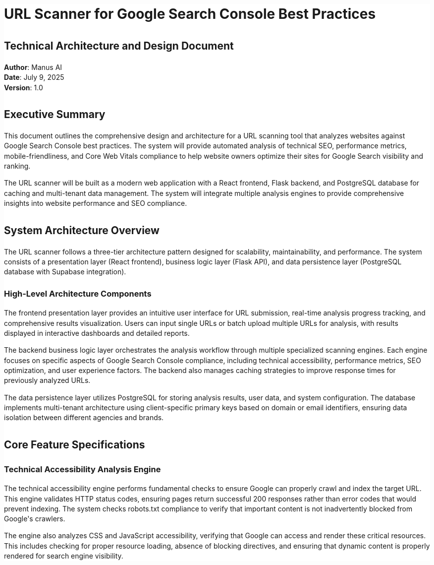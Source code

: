 # URL Scanner for Google Search Console Best Practices
## Technical Architecture and Design Document

**Author**: Manus AI  
**Date**: July 9, 2025  
**Version**: 1.0

## Executive Summary

This document outlines the comprehensive design and architecture for a URL scanning tool that analyzes websites against Google Search Console best practices. The system will provide automated analysis of technical SEO, performance metrics, mobile-friendliness, and Core Web Vitals compliance to help website owners optimize their sites for Google Search visibility and ranking.

The URL scanner will be built as a modern web application with a React frontend, Flask backend, and PostgreSQL database for caching and multi-tenant data management. The system will integrate multiple analysis engines to provide comprehensive insights into website performance and SEO compliance.

## System Architecture Overview

The URL scanner follows a three-tier architecture pattern designed for scalability, maintainability, and performance. The system consists of a presentation layer (React frontend), business logic layer (Flask API), and data persistence layer (PostgreSQL database with Supabase integration).

### High-Level Architecture Components

The frontend presentation layer provides an intuitive user interface for URL submission, real-time analysis progress tracking, and comprehensive results visualization. Users can input single URLs or batch upload multiple URLs for analysis, with results displayed in interactive dashboards and detailed reports.

The backend business logic layer orchestrates the analysis workflow through multiple specialized scanning engines. Each engine focuses on specific aspects of Google Search Console compliance, including technical accessibility, performance metrics, SEO optimization, and user experience factors. The backend also manages caching strategies to improve response times for previously analyzed URLs.

The data persistence layer utilizes PostgreSQL for storing analysis results, user data, and system configuration. The database implements multi-tenant architecture using client-specific primary keys based on domain or email identifiers, ensuring data isolation between different agencies and brands.

## Core Feature Specifications

### Technical Accessibility Analysis Engine

The technical accessibility engine performs fundamental checks to ensure Google can properly crawl and index the target URL. This engine validates HTTP status codes, ensuring pages return successful 200 responses rather than error codes that would prevent indexing. The system checks robots.txt compliance to verify that important content is not inadvertently blocked from Google's crawlers.

The engine also analyzes CSS and JavaScript accessibility, verifying that Google can access and render these critical resources. This includes checking for proper resource loading, absence of blocking directives, and ensuring that dynamic content is properly rendered for search engine visibility.
